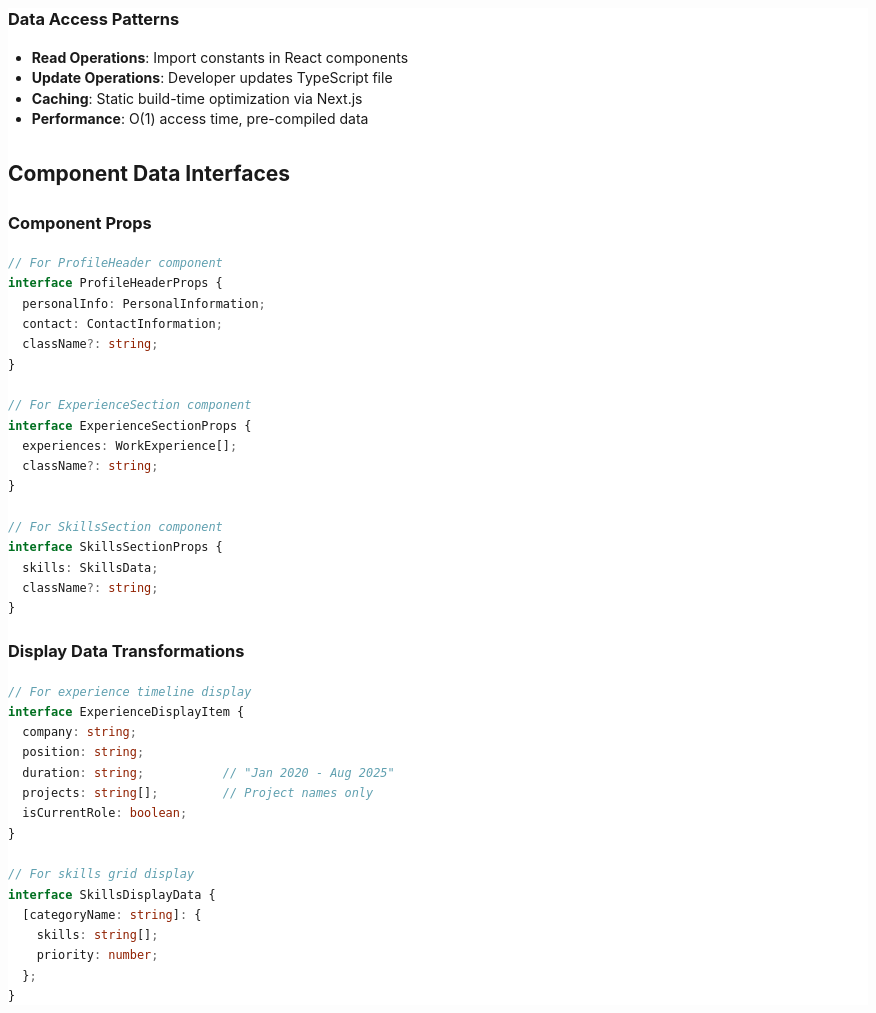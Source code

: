 ### Data Access Patterns
- **Read Operations**: Import constants in React components
- **Update Operations**: Developer updates TypeScript file
- **Caching**: Static build-time optimization via Next.js
- **Performance**: O(1) access time, pre-compiled data

## Component Data Interfaces

### Component Props
```typescript
// For ProfileHeader component
interface ProfileHeaderProps {
  personalInfo: PersonalInformation;
  contact: ContactInformation;
  className?: string;
}

// For ExperienceSection component  
interface ExperienceSectionProps {
  experiences: WorkExperience[];
  className?: string;
}

// For SkillsSection component
interface SkillsSectionProps {
  skills: SkillsData;
  className?: string;
}
```

### Display Data Transformations
```typescript
// For experience timeline display
interface ExperienceDisplayItem {
  company: string;
  position: string;
  duration: string;           // "Jan 2020 - Aug 2025"
  projects: string[];         // Project names only
  isCurrentRole: boolean;
}

// For skills grid display
interface SkillsDisplayData {
  [categoryName: string]: {
    skills: string[];
    priority: number;
  };
}
```
